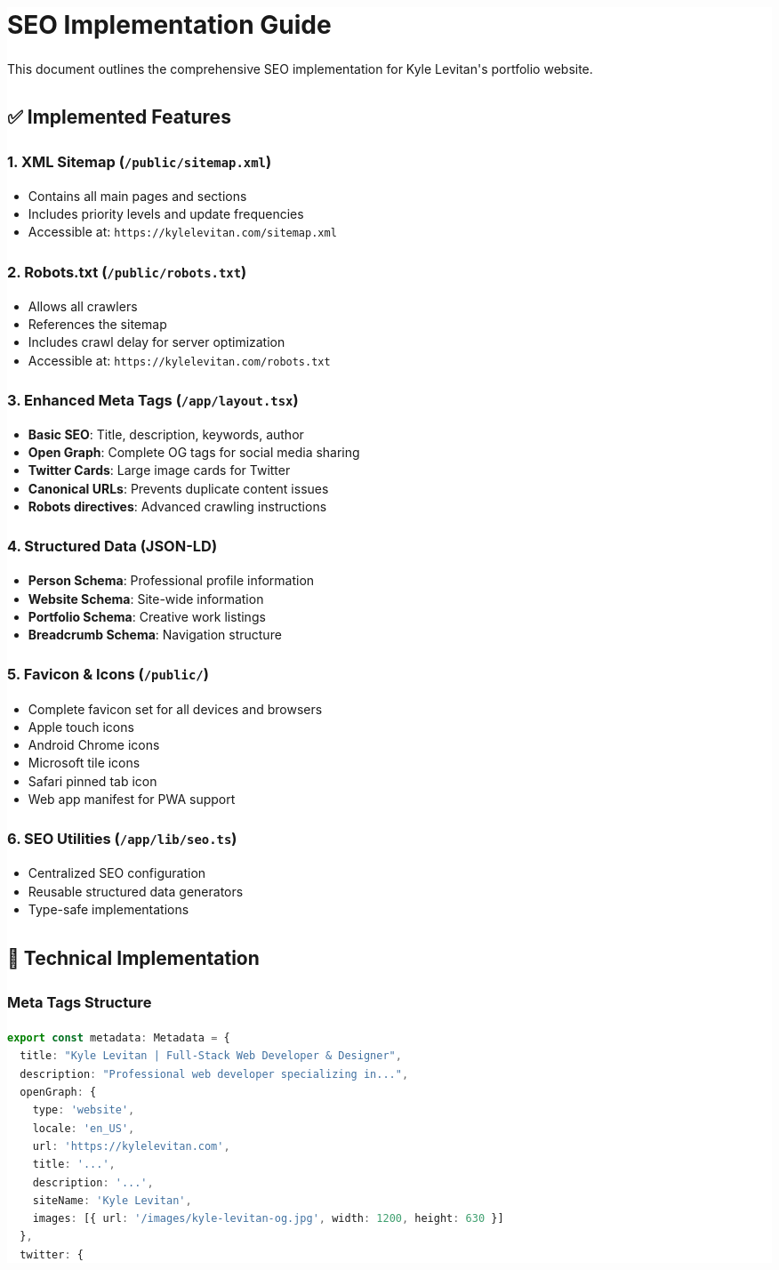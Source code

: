 # SEO Implementation Guide

This document outlines the comprehensive SEO implementation for Kyle Levitan's portfolio website.

## ✅ Implemented Features

### 1. **XML Sitemap** (`/public/sitemap.xml`)
- Contains all main pages and sections
- Includes priority levels and update frequencies
- Accessible at: `https://kylelevitan.com/sitemap.xml`

### 2. **Robots.txt** (`/public/robots.txt`)
- Allows all crawlers
- References the sitemap
- Includes crawl delay for server optimization
- Accessible at: `https://kylelevitan.com/robots.txt`

### 3. **Enhanced Meta Tags** (`/app/layout.tsx`)
- **Basic SEO**: Title, description, keywords, author
- **Open Graph**: Complete OG tags for social media sharing
- **Twitter Cards**: Large image cards for Twitter
- **Canonical URLs**: Prevents duplicate content issues
- **Robots directives**: Advanced crawling instructions

### 4. **Structured Data (JSON-LD)**
- **Person Schema**: Professional profile information
- **Website Schema**: Site-wide information
- **Portfolio Schema**: Creative work listings
- **Breadcrumb Schema**: Navigation structure

### 5. **Favicon & Icons** (`/public/`)
- Complete favicon set for all devices and browsers
- Apple touch icons
- Android Chrome icons
- Microsoft tile icons
- Safari pinned tab icon
- Web app manifest for PWA support

### 6. **SEO Utilities** (`/app/lib/seo.ts`)
- Centralized SEO configuration
- Reusable structured data generators
- Type-safe implementations

## 🔧 Technical Implementation

### Meta Tags Structure
```typescript
export const metadata: Metadata = {
  title: "Kyle Levitan | Full-Stack Web Developer & Designer",
  description: "Professional web developer specializing in...",
  openGraph: {
    type: 'website',
    locale: 'en_US',
    url: 'https://kylelevitan.com',
    title: '...',
    description: '...',
    siteName: 'Kyle Levitan',
    images: [{ url: '/images/kyle-levitan-og.jpg', width: 1200, height: 630 }]
  },
  twitter: {
```